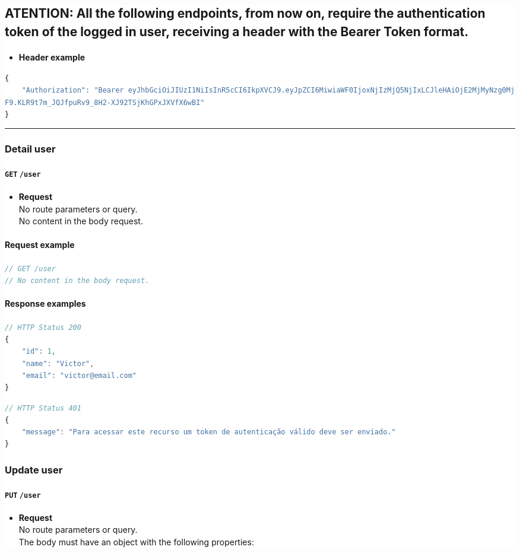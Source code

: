
## **ATENTION**: All the following endpoints, from now on, require the authentication token of the logged in user, receiving a header with the Bearer Token format. 

-    **Header example**

```javascript
{
    "Authorization": "Bearer eyJhbGciOiJIUzI1NiIsInR5cCI6IkpXVCJ9.eyJpZCI6MiwiaWF0IjoxNjIzMjQ5NjIxLCJleHAiOjE2MjMyNzg0MjF9.KLR9t7m_JQJfpuRv9_8H2-XJ92TSjKhGPxJXVfX6wBI"
}
```

---

### **Detail user**

#### `GET` `/user`

-   **Request**  
    No route parameters or query.  
    No content in the body request.
    
#### **Request example**

```javascript
// GET /user
// No content in the body request.
```

#### **Response examples**

```javascript
// HTTP Status 200
{
    "id": 1,
    "name": "Victor",
    "email": "victor@email.com"
}
```

```javascript
// HTTP Status 401
{
    "message": "Para acessar este recurso um token de autenticação válido deve ser enviado."
}
```

### **Update user**

#### `PUT` `/user`

-   **Request**  
    No route parameters or query.  
    The body must have an object with the following properties:
